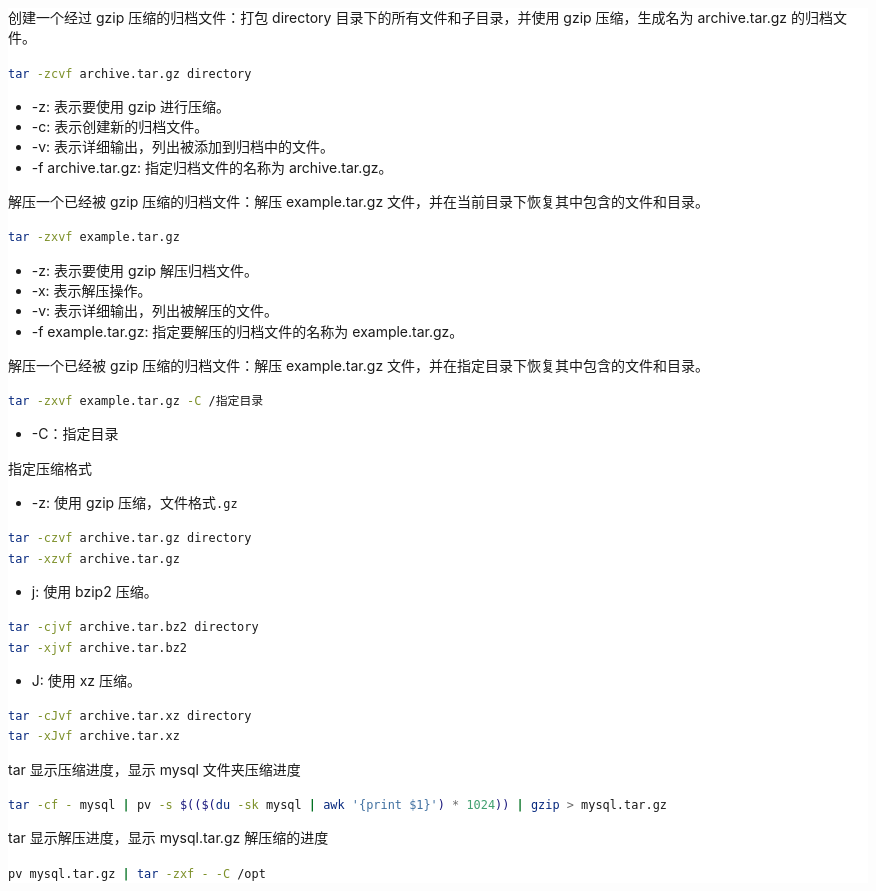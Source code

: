 创建一个经过 gzip 压缩的归档文件：打包 directory 目录下的所有文件和子目录，并使用 gzip 压缩，生成名为 archive.tar.gz 的归档文件。

```bash
tar -zcvf archive.tar.gz directory
```

- -z: 表示要使用 gzip 进行压缩。
- -c: 表示创建新的归档文件。
- -v: 表示详细输出，列出被添加到归档中的文件。
- -f archive.tar.gz: 指定归档文件的名称为 archive.tar.gz。

解压一个已经被 gzip 压缩的归档文件：解压 example.tar.gz 文件，并在当前目录下恢复其中包含的文件和目录。

```bash
tar -zxvf example.tar.gz
```

- -z: 表示要使用 gzip 解压归档文件。
- -x: 表示解压操作。
- -v: 表示详细输出，列出被解压的文件。
- -f example.tar.gz: 指定要解压的归档文件的名称为 example.tar.gz。

解压一个已经被 gzip 压缩的归档文件：解压 example.tar.gz 文件，并在指定目录下恢复其中包含的文件和目录。

```bash
tar -zxvf example.tar.gz -C /指定目录
```

- -C：指定目录

指定压缩格式

* -z: 使用 gzip 压缩，文件格式`.gz`

```bash
tar -czvf archive.tar.gz directory
tar -xzvf archive.tar.gz
```

* j: 使用 bzip2 压缩。

```bash
tar -cjvf archive.tar.bz2 directory
tar -xjvf archive.tar.bz2
```

* J: 使用 xz 压缩。

```bash
tar -cJvf archive.tar.xz directory
tar -xJvf archive.tar.xz
```

tar 显示压缩进度，显示 mysql 文件夹压缩进度

```bash
tar -cf - mysql | pv -s $(($(du -sk mysql | awk '{print $1}') * 1024)) | gzip > mysql.tar.gz
```

tar 显示解压进度，显示 mysql.tar.gz 解压缩的进度

```bash
pv mysql.tar.gz | tar -zxf - -C /opt
```
